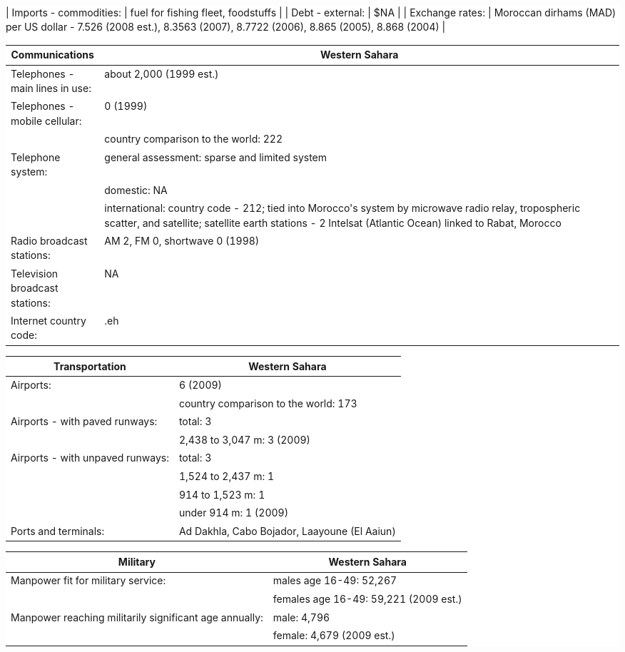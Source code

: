 | Imports - commodities: | fuel for fishing fleet, foodstuffs |
| Debt - external: | $NA |
| Exchange rates: | Moroccan dirhams (MAD) per US dollar - 7.526 (2008 est.), 8.3563 (2007), 8.7722 (2006), 8.865 (2005), 8.868 (2004) |


| Communications | Western Sahara |
| --- | --- |
| Telephones - main lines in use: | about 2,000 (1999 est.) |
| Telephones - mobile cellular: | 0 (1999) |
| | country comparison to the world: 222 |
| Telephone system: | general assessment: sparse and limited system |
| | domestic: NA |
| | international: country code - 212; tied into Morocco's system by microwave radio relay, tropospheric scatter, and satellite; satellite earth stations - 2 Intelsat (Atlantic Ocean) linked to Rabat, Morocco |
| Radio broadcast stations: | AM 2, FM 0, shortwave 0 (1998) |
| Television broadcast stations: | NA |
| Internet country code: | .eh |


| Transportation | Western Sahara |
| --- | --- |
| Airports: | 6 (2009) |
| | country comparison to the world: 173 |
| Airports - with paved runways: | total: 3 |
| | 2,438 to 3,047 m: 3 (2009) |
| Airports - with unpaved runways: | total: 3 |
| | 1,524 to 2,437 m: 1 |
| | 914 to 1,523 m: 1 |
| | under 914 m: 1 (2009) |
| Ports and terminals: | Ad Dakhla, Cabo Bojador, Laayoune (El Aaiun) |


| Military | Western Sahara |
| --- | --- |
| Manpower fit for military service: | males age 16-49: 52,267 |
| | females age 16-49: 59,221 (2009 est.) |
| Manpower reaching militarily significant age annually: | male: 4,796 |
| | female: 4,679 (2009 est.) |
